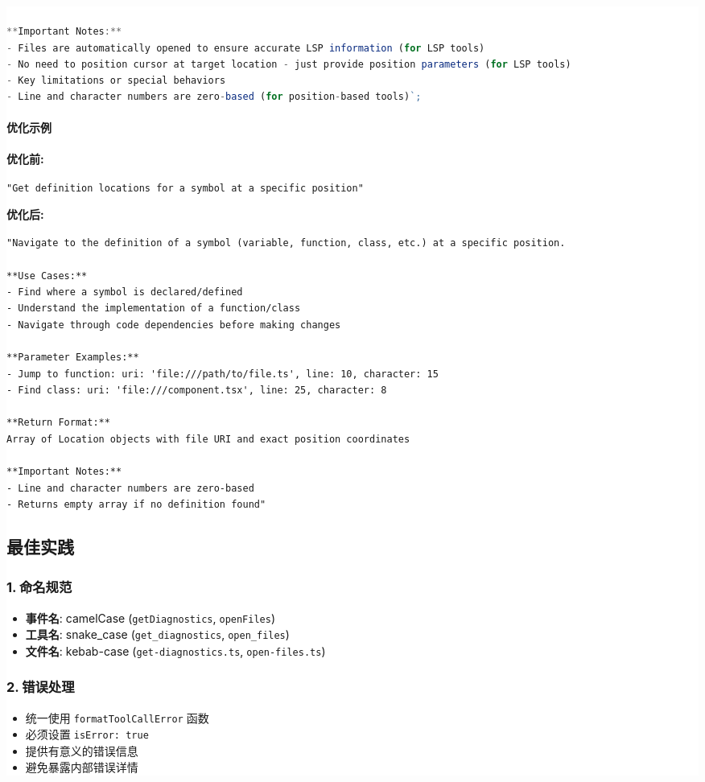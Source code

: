 ```typescript

**Important Notes:**
- Files are automatically opened to ensure accurate LSP information (for LSP tools)
- No need to position cursor at target location - just provide position parameters (for LSP tools)
- Key limitations or special behaviors
- Line and character numbers are zero-based (for position-based tools)`;
```

#### 优化示例

**优化前:**

```plaintext
"Get definition locations for a symbol at a specific position"
```

**优化后:**

```plaintext
"Navigate to the definition of a symbol (variable, function, class, etc.) at a specific position.

**Use Cases:**
- Find where a symbol is declared/defined
- Understand the implementation of a function/class
- Navigate through code dependencies before making changes

**Parameter Examples:**
- Jump to function: uri: 'file:///path/to/file.ts', line: 10, character: 15
- Find class: uri: 'file:///component.tsx', line: 25, character: 8

**Return Format:**
Array of Location objects with file URI and exact position coordinates

**Important Notes:**
- Line and character numbers are zero-based
- Returns empty array if no definition found"
```

## 最佳实践

### 1. 命名规范

- **事件名**: camelCase (`getDiagnostics`, `openFiles`)
- **工具名**: snake_case (`get_diagnostics`, `open_files`)
- **文件名**: kebab-case (`get-diagnostics.ts`, `open-files.ts`)

### 2. 错误处理

- 统一使用 `formatToolCallError` 函数
- 必须设置 `isError: true`
- 提供有意义的错误信息
- 避免暴露内部错误详情
